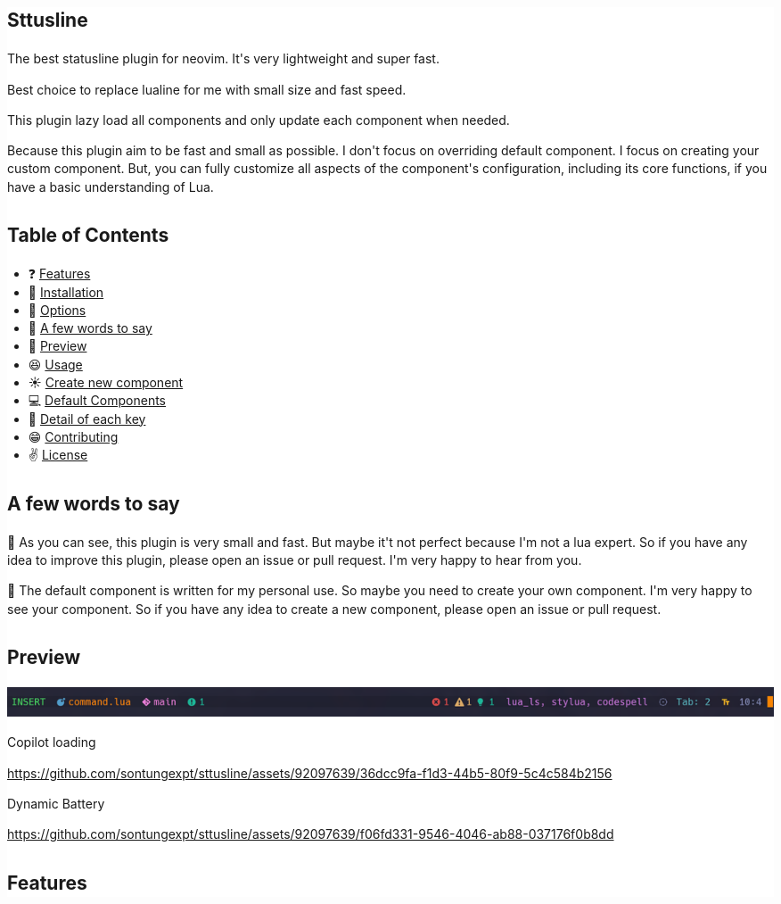 ## Sttusline

The best statusline plugin for neovim. It's very lightweight and super fast.

Best choice to replace lualine for me with small size and fast speed.

This plugin lazy load all components and only update each component when needed.

Because this plugin aim to be fast and small as possible. I don't focus on
overriding default component. I focus on creating your custom component. But,
you can fully customize all aspects of the component's configuration,
including its core functions, if you have a basic understanding of Lua.

## Table of Contents

- ❓ [Features](#features)
- 👀 [Installation](#installation)
- 🤖 [Options](#options)
- 🤔 [A few words to say](#a-few-words-to-say)
- 🤩 [Preview](#preview)
- 😆 [Usage](#usage)
- ☀️ [Create new component](#create-new-component)
- 💻 [Default Components](#components)
- 📰 [Detail of each key](#detail-of-each-key)
- 😁 [Contributing](#contributing)
- ✌️ [License](#license)

## A few words to say

🎉 As you can see, this plugin is very small and fast. But maybe it't not perfect
because I'm not a lua expert. So if you have any idea to improve this plugin,
please open an issue or pull request. I'm very happy to hear from you.

🍕 The default component is written for my personal use. So maybe you need to
create your own component. I'm very happy to see your component. So if you have
any idea to create a new component, please open an issue or pull request.

## Preview

![preview1](./docs/readme/preview1.png)

Copilot loading

https://github.com/sontungexpt/sttusline/assets/92097639/36dcc9fa-f1d3-44b5-80f9-5c4c584b2156

Dynamic Battery

https://github.com/sontungexpt/sttusline/assets/92097639/f06fd331-9546-4046-ab88-037176f0b8dd

## Features

